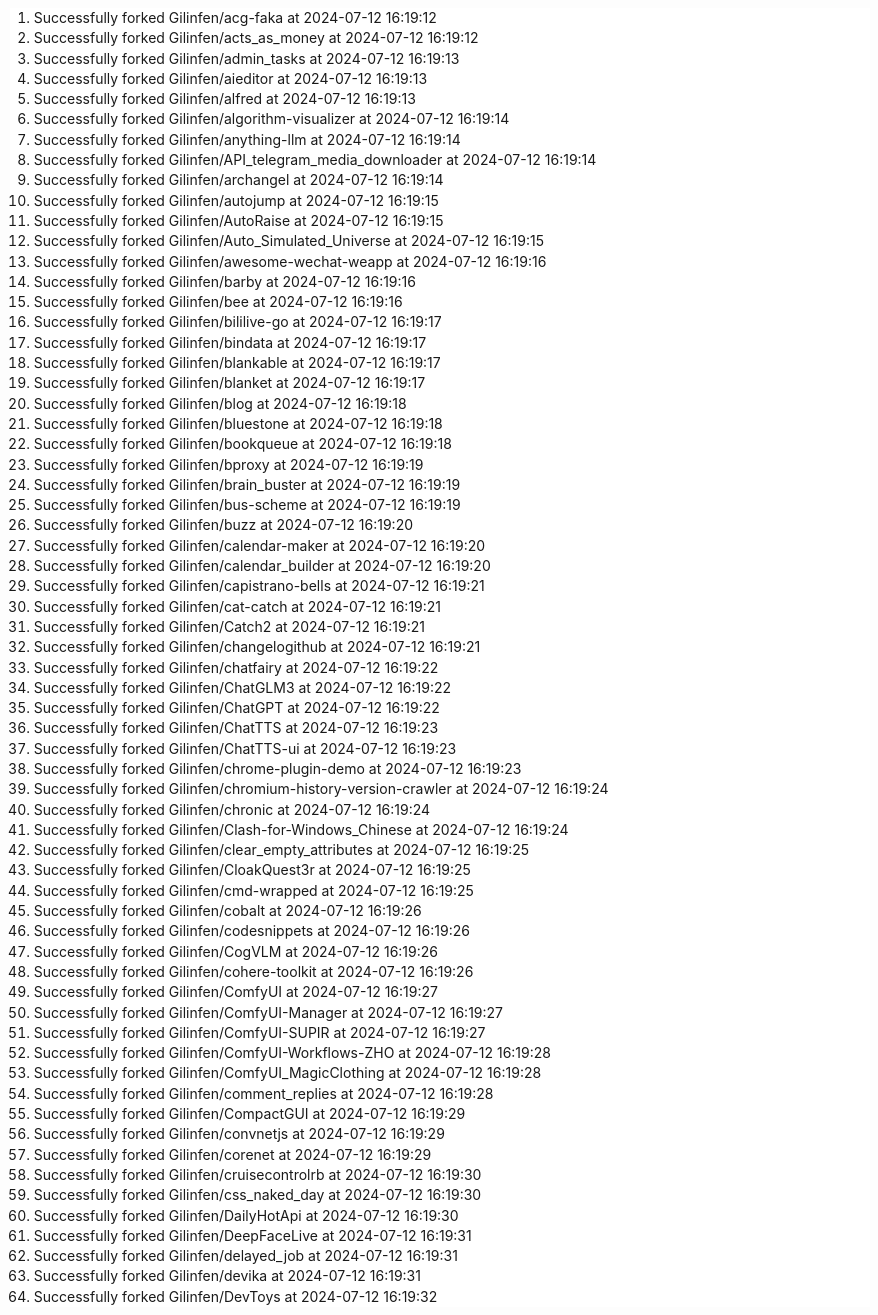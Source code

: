 1. Successfully forked Gilinfen/acg-faka at 2024-07-12 16:19:12
2. Successfully forked Gilinfen/acts_as_money at 2024-07-12 16:19:12
3. Successfully forked Gilinfen/admin_tasks at 2024-07-12 16:19:13
4. Successfully forked Gilinfen/aieditor at 2024-07-12 16:19:13
5. Successfully forked Gilinfen/alfred at 2024-07-12 16:19:13
6. Successfully forked Gilinfen/algorithm-visualizer at 2024-07-12 16:19:14
7. Successfully forked Gilinfen/anything-llm at 2024-07-12 16:19:14
8. Successfully forked Gilinfen/API_telegram_media_downloader at 2024-07-12 16:19:14
9. Successfully forked Gilinfen/archangel at 2024-07-12 16:19:14
10. Successfully forked Gilinfen/autojump at 2024-07-12 16:19:15
11. Successfully forked Gilinfen/AutoRaise at 2024-07-12 16:19:15
12. Successfully forked Gilinfen/Auto_Simulated_Universe at 2024-07-12 16:19:15
13. Successfully forked Gilinfen/awesome-wechat-weapp at 2024-07-12 16:19:16
14. Successfully forked Gilinfen/barby at 2024-07-12 16:19:16
15. Successfully forked Gilinfen/bee at 2024-07-12 16:19:16
16. Successfully forked Gilinfen/bililive-go at 2024-07-12 16:19:17
17. Successfully forked Gilinfen/bindata at 2024-07-12 16:19:17
18. Successfully forked Gilinfen/blankable at 2024-07-12 16:19:17
19. Successfully forked Gilinfen/blanket at 2024-07-12 16:19:17
20. Successfully forked Gilinfen/blog at 2024-07-12 16:19:18
21. Successfully forked Gilinfen/bluestone at 2024-07-12 16:19:18
22. Successfully forked Gilinfen/bookqueue at 2024-07-12 16:19:18
23. Successfully forked Gilinfen/bproxy at 2024-07-12 16:19:19
24. Successfully forked Gilinfen/brain_buster at 2024-07-12 16:19:19
25. Successfully forked Gilinfen/bus-scheme at 2024-07-12 16:19:19
26. Successfully forked Gilinfen/buzz at 2024-07-12 16:19:20
27. Successfully forked Gilinfen/calendar-maker at 2024-07-12 16:19:20
28. Successfully forked Gilinfen/calendar_builder at 2024-07-12 16:19:20
29. Successfully forked Gilinfen/capistrano-bells at 2024-07-12 16:19:21
30. Successfully forked Gilinfen/cat-catch at 2024-07-12 16:19:21
31. Successfully forked Gilinfen/Catch2 at 2024-07-12 16:19:21
32. Successfully forked Gilinfen/changelogithub at 2024-07-12 16:19:21
33. Successfully forked Gilinfen/chatfairy at 2024-07-12 16:19:22
34. Successfully forked Gilinfen/ChatGLM3 at 2024-07-12 16:19:22
35. Successfully forked Gilinfen/ChatGPT at 2024-07-12 16:19:22
36. Successfully forked Gilinfen/ChatTTS at 2024-07-12 16:19:23
37. Successfully forked Gilinfen/ChatTTS-ui at 2024-07-12 16:19:23
38. Successfully forked Gilinfen/chrome-plugin-demo at 2024-07-12 16:19:23
39. Successfully forked Gilinfen/chromium-history-version-crawler at 2024-07-12 16:19:24
40. Successfully forked Gilinfen/chronic at 2024-07-12 16:19:24
41. Successfully forked Gilinfen/Clash-for-Windows_Chinese at 2024-07-12 16:19:24
42. Successfully forked Gilinfen/clear_empty_attributes at 2024-07-12 16:19:25
43. Successfully forked Gilinfen/CloakQuest3r at 2024-07-12 16:19:25
44. Successfully forked Gilinfen/cmd-wrapped at 2024-07-12 16:19:25
45. Successfully forked Gilinfen/cobalt at 2024-07-12 16:19:26
46. Successfully forked Gilinfen/codesnippets at 2024-07-12 16:19:26
47. Successfully forked Gilinfen/CogVLM at 2024-07-12 16:19:26
48. Successfully forked Gilinfen/cohere-toolkit at 2024-07-12 16:19:26
49. Successfully forked Gilinfen/ComfyUI at 2024-07-12 16:19:27
50. Successfully forked Gilinfen/ComfyUI-Manager at 2024-07-12 16:19:27
51. Successfully forked Gilinfen/ComfyUI-SUPIR at 2024-07-12 16:19:27
52. Successfully forked Gilinfen/ComfyUI-Workflows-ZHO at 2024-07-12 16:19:28
53. Successfully forked Gilinfen/ComfyUI_MagicClothing at 2024-07-12 16:19:28
54. Successfully forked Gilinfen/comment_replies at 2024-07-12 16:19:28
55. Successfully forked Gilinfen/CompactGUI at 2024-07-12 16:19:29
56. Successfully forked Gilinfen/convnetjs at 2024-07-12 16:19:29
57. Successfully forked Gilinfen/corenet at 2024-07-12 16:19:29
58. Successfully forked Gilinfen/cruisecontrolrb at 2024-07-12 16:19:30
59. Successfully forked Gilinfen/css_naked_day at 2024-07-12 16:19:30
60. Successfully forked Gilinfen/DailyHotApi at 2024-07-12 16:19:30
61. Successfully forked Gilinfen/DeepFaceLive at 2024-07-12 16:19:31
62. Successfully forked Gilinfen/delayed_job at 2024-07-12 16:19:31
63. Successfully forked Gilinfen/devika at 2024-07-12 16:19:31
64. Successfully forked Gilinfen/DevToys at 2024-07-12 16:19:32
